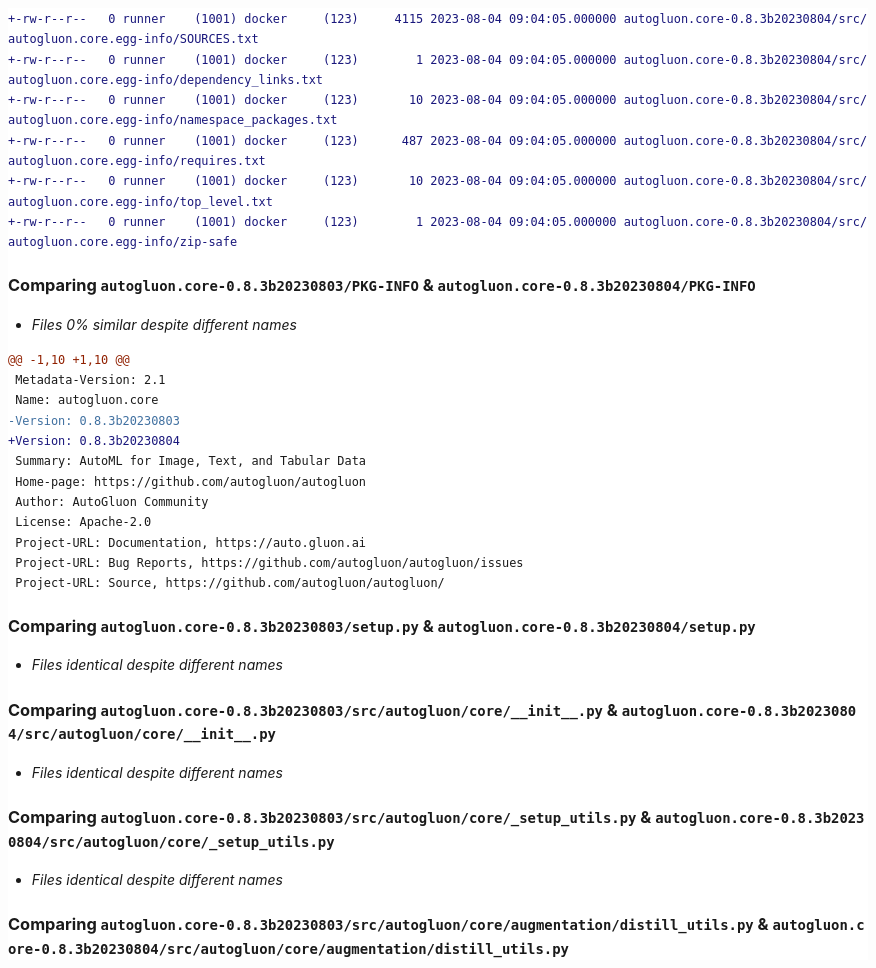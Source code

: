 ```diff
+-rw-r--r--   0 runner    (1001) docker     (123)     4115 2023-08-04 09:04:05.000000 autogluon.core-0.8.3b20230804/src/autogluon.core.egg-info/SOURCES.txt
+-rw-r--r--   0 runner    (1001) docker     (123)        1 2023-08-04 09:04:05.000000 autogluon.core-0.8.3b20230804/src/autogluon.core.egg-info/dependency_links.txt
+-rw-r--r--   0 runner    (1001) docker     (123)       10 2023-08-04 09:04:05.000000 autogluon.core-0.8.3b20230804/src/autogluon.core.egg-info/namespace_packages.txt
+-rw-r--r--   0 runner    (1001) docker     (123)      487 2023-08-04 09:04:05.000000 autogluon.core-0.8.3b20230804/src/autogluon.core.egg-info/requires.txt
+-rw-r--r--   0 runner    (1001) docker     (123)       10 2023-08-04 09:04:05.000000 autogluon.core-0.8.3b20230804/src/autogluon.core.egg-info/top_level.txt
+-rw-r--r--   0 runner    (1001) docker     (123)        1 2023-08-04 09:04:05.000000 autogluon.core-0.8.3b20230804/src/autogluon.core.egg-info/zip-safe
```

### Comparing `autogluon.core-0.8.3b20230803/PKG-INFO` & `autogluon.core-0.8.3b20230804/PKG-INFO`

 * *Files 0% similar despite different names*

```diff
@@ -1,10 +1,10 @@
 Metadata-Version: 2.1
 Name: autogluon.core
-Version: 0.8.3b20230803
+Version: 0.8.3b20230804
 Summary: AutoML for Image, Text, and Tabular Data
 Home-page: https://github.com/autogluon/autogluon
 Author: AutoGluon Community
 License: Apache-2.0
 Project-URL: Documentation, https://auto.gluon.ai
 Project-URL: Bug Reports, https://github.com/autogluon/autogluon/issues
 Project-URL: Source, https://github.com/autogluon/autogluon/
```

### Comparing `autogluon.core-0.8.3b20230803/setup.py` & `autogluon.core-0.8.3b20230804/setup.py`

 * *Files identical despite different names*

### Comparing `autogluon.core-0.8.3b20230803/src/autogluon/core/__init__.py` & `autogluon.core-0.8.3b20230804/src/autogluon/core/__init__.py`

 * *Files identical despite different names*

### Comparing `autogluon.core-0.8.3b20230803/src/autogluon/core/_setup_utils.py` & `autogluon.core-0.8.3b20230804/src/autogluon/core/_setup_utils.py`

 * *Files identical despite different names*

### Comparing `autogluon.core-0.8.3b20230803/src/autogluon/core/augmentation/distill_utils.py` & `autogluon.core-0.8.3b20230804/src/autogluon/core/augmentation/distill_utils.py`
